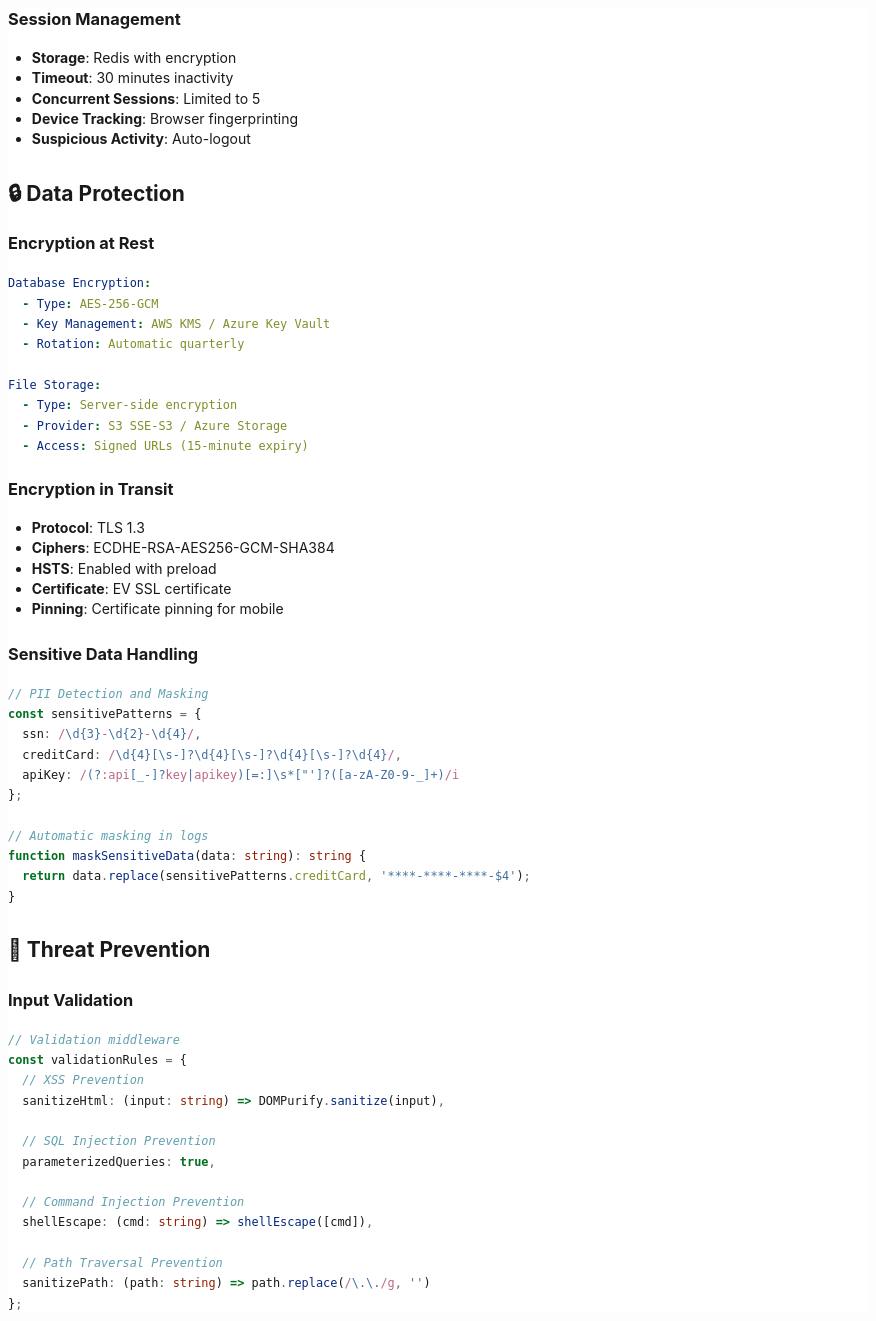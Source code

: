 ### Session Management
- **Storage**: Redis with encryption
- **Timeout**: 30 minutes inactivity
- **Concurrent Sessions**: Limited to 5
- **Device Tracking**: Browser fingerprinting
- **Suspicious Activity**: Auto-logout

## 🔒 Data Protection

### Encryption at Rest
```yaml
Database Encryption:
  - Type: AES-256-GCM
  - Key Management: AWS KMS / Azure Key Vault
  - Rotation: Automatic quarterly

File Storage:
  - Type: Server-side encryption
  - Provider: S3 SSE-S3 / Azure Storage
  - Access: Signed URLs (15-minute expiry)
```

### Encryption in Transit
- **Protocol**: TLS 1.3
- **Ciphers**: ECDHE-RSA-AES256-GCM-SHA384
- **HSTS**: Enabled with preload
- **Certificate**: EV SSL certificate
- **Pinning**: Certificate pinning for mobile

### Sensitive Data Handling
```typescript
// PII Detection and Masking
const sensitivePatterns = {
  ssn: /\d{3}-\d{2}-\d{4}/,
  creditCard: /\d{4}[\s-]?\d{4}[\s-]?\d{4}[\s-]?\d{4}/,
  apiKey: /(?:api[_-]?key|apikey)[=:]\s*["']?([a-zA-Z0-9-_]+)/i
};

// Automatic masking in logs
function maskSensitiveData(data: string): string {
  return data.replace(sensitivePatterns.creditCard, '****-****-****-$4');
}
```

## 🚨 Threat Prevention

### Input Validation
```typescript
// Validation middleware
const validationRules = {
  // XSS Prevention
  sanitizeHtml: (input: string) => DOMPurify.sanitize(input),
  
  // SQL Injection Prevention
  parameterizedQueries: true,
  
  // Command Injection Prevention
  shellEscape: (cmd: string) => shellEscape([cmd]),
  
  // Path Traversal Prevention
  sanitizePath: (path: string) => path.replace(/\.\./g, '')
};
```